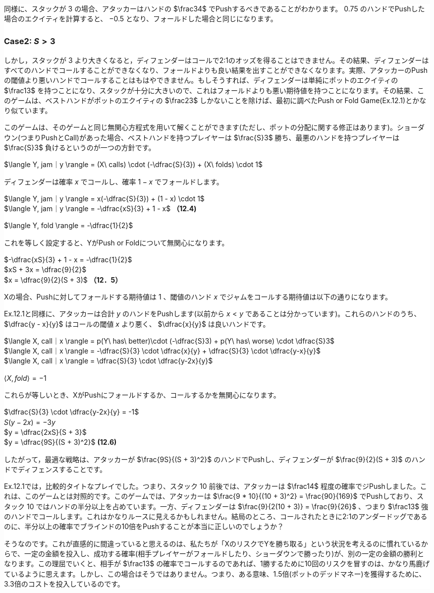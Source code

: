 同様に、スタックが $3$ の場合、アタッカーはハンドの $\frac34$ でPushするべきであることがわかります。 $0.75$ のハンドでPushした場合のエクイティを計算すると、 $-0.5$ となり、フォールドした場合と同じになります。

### Case2: $S > 3$

しかし，スタックが $3$ より大きくなると，ディフェンダーはコールで2:1のオッズを得ることはできません。その結果、ディフェンダーはすべてのハンドでコールすることができなくなり、フォールドよりも良い結果を出すことができなくなります。実際、アタッカーのPushの閾値より悪いハンドでコールすることはもはやできません。もしそうすれば、ディフェンダーは単純にポットのエクイティの $\frac13$ を持つことになり、スタックが十分に大きいので、これはフォールドよりも悪い期待値を持つことになります。その結果、このゲームは、ベストハンドがポットのエクイティの $\frac23$ しかないことを除けば、最初に調べたPush or Fold Game(Ex.12.1)とかなり似ています。

このゲームは、そのゲームと同じ無関心方程式を用いて解くことができます(ただし、ポットの分配に関する修正はあります)。ショーダウン(つまりPushとCall)があった場合、ベストハンドを持つプレイヤーは $\frac{S}3$ 勝ち、最悪のハンドを持つプレイヤーは $\frac{S}3$ 負けるというのが一つの方針です。

$\langle Y, jam｜y \rangle = (X\ calls) \cdot (-\dfrac{S}{3}) + (X\ folds) \cdot 1$

ディフェンダーは確率 $x$ でコールし、確率 $1 - x$ でフォールドします。

$\langle Y, jam｜y \rangle = x(-\dfrac{S}{3}) + (1 - x) \cdot 1$  
$\langle Y, jam｜y \rangle = -\dfrac{xS}{3} + 1 - x$ **（12.4)**

$\langle Y, fold \rangle = -\dfrac{1}{2}$

これを等しく設定すると、YがPush or Foldについて無関心になります。

$-\dfrac{xS}{3} + 1 - x = -\dfrac{1}{2}$  
$xS + 3x = \dfrac{9}{2}$  
$x = \dfrac{9}{2}(S + 3)$ **（12．5）**

Xの場合、Pushに対してフォールドする期待値は $1$ 、閾値のハンド $x$ でジャムをコールする期待値は以下の通りになります。

Ex.12.1と同様に、アタッカーは合計 $y$ のハンドをPushします(以前から $x < y$ であることは分かっています)。これらのハンドのうち、 $\dfrac{y - x}{y}$ はコールの閾値 $x$ より悪く、 $\dfrac{x}{y}$ は良いハンドです。

$\langle X, call｜x \rangle = p(Y\ has\ better)\cdot (-\dfrac{S}3) + p(Y\ has\ worse) \cdot \dfrac{S}3$  
$\langle X, call｜x \rangle = -\dfrac{S}{3} \cdot \dfrac{x}{y} + \dfrac{S}{3} \cdot \dfrac{y-x}{y}$  
$\langle X, call｜x \rangle = \dfrac{S}{3} \cdot \dfrac{y-2x}{y}$  

$\langle X, fold \rangle = -1$

これらが等しいとき、XがPushにフォールドするか、コールするかを無関心になります。

$\dfrac{S}{3} \cdot \dfrac{y-2x}{y} = -1$  
$S(y - 2x) = -3y$  
$y = \dfrac{2xS}{S + 3}$  
$y = \dfrac{9S}{(S + 3)^2}$ **(12.6)**

したがって，最適な戦略は、アタッカーが $\frac{9S}{(S + 3)^2}$ のハンドでPushし、ディフェンダーが $\frac{9}{2}(S + 3)$ のハンドでディフェンスすることです。

Ex.12.1では，比較的タイトなプレイでした。つまり、スタック $10$ 前後では、アタッカーは $\frac14$ 程度の確率でジPushしました。これは、このゲームとは対照的です。このゲームでは、アタッカーは $\frac{9 * 10}{(10 + 3)^2} = \frac{90}{169}$ でPushしており、スタック $10$ ではハンドの半分以上を占めています。一方、ディフェンダーは $\frac{9}{2(10 + 3)} = \frac{9}{26}$ 、つまり $\frac13$ 強のハンドでコールします。これはかなりルースに見えるかもしれません。結局のところ、コールされたときに2:1のアンダードッグであるのに、半分以上の確率でブラインドの10倍をPushすることが本当に正しいのでしょうか？

そうなのです。これが直感的に間違っていると思えるのは、私たちが「XのリスクでYを勝ち取る」という状況を考えるのに慣れているからで、一定の金額を投入し、成功する確率(相手プレイヤーがフォールドしたり、ショーダウンで勝ったり)が、別の一定の金額の勝利となります。この理屈でいくと、相手が $\frac13$ の確率でコールするのであれば、1勝するために10回のリスクを冒すのは、かなり馬鹿げているように思えます。しかし、この場合はそうではありません。つまり、ある意味、1.5倍(ポットのデッドマネー)を獲得するために、3.3倍のコストを投入しているのです。
